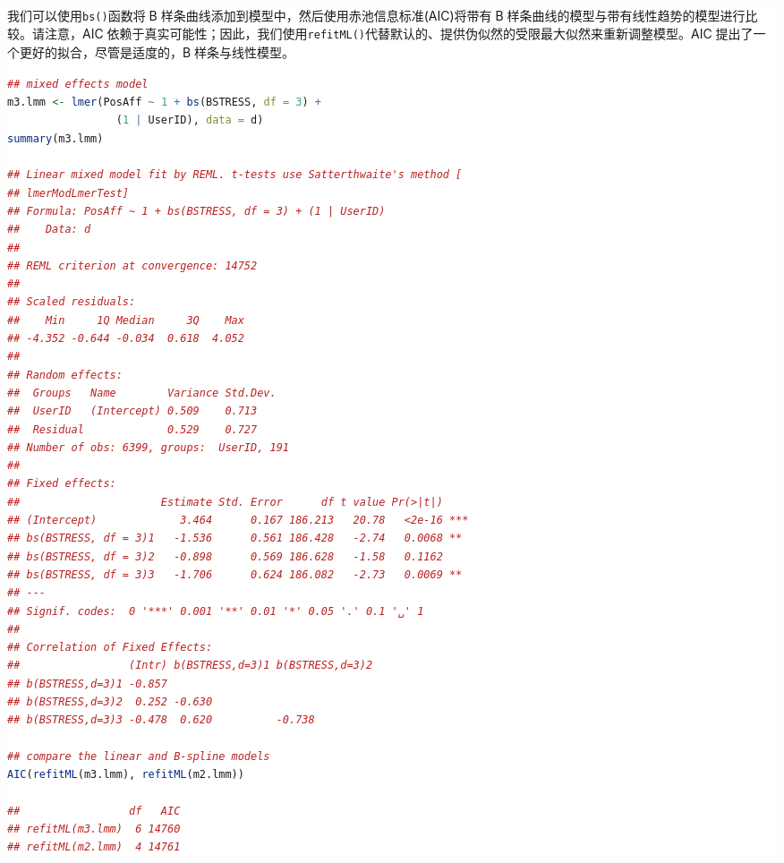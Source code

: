 ```r

```

我们可以使用`bs()`函数将 B 样条曲线添加到模型中，然后使用赤池信息标准(AIC)将带有 B 样条曲线的模型与带有线性趋势的模型进行比较。请注意，AIC 依赖于真实可能性；因此，我们使用`refitML()`代替默认的、提供伪似然的受限最大似然来重新调整模型。AIC 提出了一个更好的拟合，尽管是适度的，B 样条与线性模型。

```r
## mixed effects model
m3.lmm <- lmer(PosAff ~ 1 + bs(BSTRESS, df = 3) +
                 (1 | UserID), data = d)
summary(m3.lmm)

## Linear mixed model fit by REML. t-tests use Satterthwaite's method [
## lmerModLmerTest]
## Formula: PosAff ~ 1 + bs(BSTRESS, df = 3) + (1 | UserID)
##    Data: d
##
## REML criterion at convergence: 14752
##
## Scaled residuals:
##    Min     1Q Median     3Q    Max
## -4.352 -0.644 -0.034  0.618  4.052
##
## Random effects:
##  Groups   Name        Variance Std.Dev.
##  UserID   (Intercept) 0.509    0.713
##  Residual             0.529    0.727
## Number of obs: 6399, groups:  UserID, 191
##
## Fixed effects:
##                      Estimate Std. Error      df t value Pr(>|t|)
## (Intercept)             3.464      0.167 186.213   20.78   <2e-16 ***
## bs(BSTRESS, df = 3)1   -1.536      0.561 186.428   -2.74   0.0068 **
## bs(BSTRESS, df = 3)2   -0.898      0.569 186.628   -1.58   0.1162
## bs(BSTRESS, df = 3)3   -1.706      0.624 186.082   -2.73   0.0069 **
## ---
## Signif. codes:  0 '***' 0.001 '**' 0.01 '*' 0.05 '.' 0.1 '␣' 1
##
## Correlation of Fixed Effects:
##                 (Intr) b(BSTRESS,d=3)1 b(BSTRESS,d=3)2
## b(BSTRESS,d=3)1 -0.857
## b(BSTRESS,d=3)2  0.252 -0.630
## b(BSTRESS,d=3)3 -0.478  0.620          -0.738

## compare the linear and B-spline models
AIC(refitML(m3.lmm), refitML(m2.lmm))

##                 df   AIC
## refitML(m3.lmm)  6 14760
## refitML(m2.lmm)  4 14761

```
